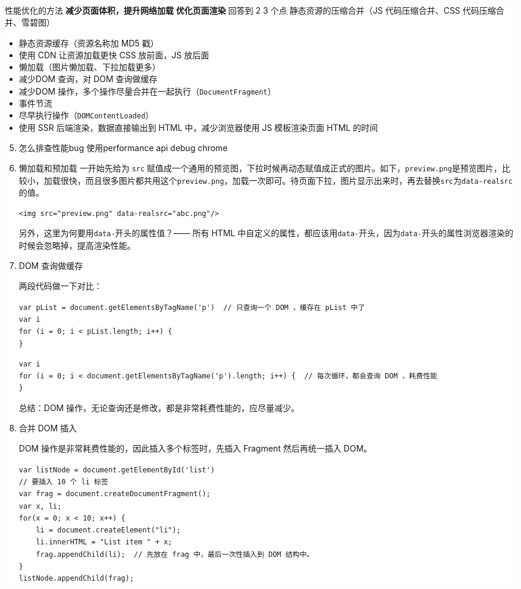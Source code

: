 性能优化的方法
**减少页面体积，提升网络加载**
**优化页面渲染** 回答到 2 3 个点
静态资源的压缩合并（JS 代码压缩合并、CSS 代码压缩合并、雪碧图）
*   静态资源缓存（资源名称加 MD5 戳）
*   使用 CDN 让资源加载更快
  CSS 放前面，JS 放后面
*   懒加载（图片懒加载、下拉加载更多）
*   减少DOM 查询，对 DOM 查询做缓存
*   减少DOM 操作，多个操作尽量合并在一起执行（`DocumentFragment`）
*   事件节流
*   尽早执行操作（`DOMContentLoaded`）
*   使用 SSR 后端渲染，数据直接输出到 HTML 中，减少浏览器使用 JS 模板渲染页面 HTML 的时间


5. 怎么排查性能bug 使用performance api debug chrome
6. 懒加载和预加载
    一开始先给为 `src` 赋值成一个通用的预览图，下拉时候再动态赋值成正式的图片。如下，`preview.png`是预览图片，比较小，加载很快，而且很多图片都共用这个`preview.png`，加载一次即可。待页面下拉，图片显示出来时，再去替换`src`为`data-realsrc`的值。

    ```
    <img src="preview.png" data-realsrc="abc.png"/>

    ```

    另外，这里为何要用`data-`开头的属性值？—— 所有 HTML 中自定义的属性，都应该用`data-`开头，因为`data-`开头的属性浏览器渲染的时候会忽略掉，提高渲染性能。
7. DOM 查询做缓存

    两段代码做一下对比：

    ```
    var pList = document.getElementsByTagName('p')  // 只查询一个 DOM ，缓存在 pList 中了
    var i
    for (i = 0; i < pList.length; i++) {
    }

    ```

    ```
    var i
    for (i = 0; i < document.getElementsByTagName('p').length; i++) {  // 每次循环，都会查询 DOM ，耗费性能
    }

    ```

    总结：DOM 操作，无论查询还是修改，都是非常耗费性能的，应尽量减少。

8. 合并 DOM 插入

    DOM 操作是非常耗费性能的，因此插入多个标签时，先插入 Fragment 然后再统一插入 DOM。

    ```
    var listNode = document.getElementById('list')
    // 要插入 10 个 li 标签
    var frag = document.createDocumentFragment();
    var x, li;
    for(x = 0; x < 10; x++) {
        li = document.createElement("li");
        li.innerHTML = "List item " + x;
        frag.appendChild(li);  // 先放在 frag 中，最后一次性插入到 DOM 结构中。
    }
    listNode.appendChild(frag);
